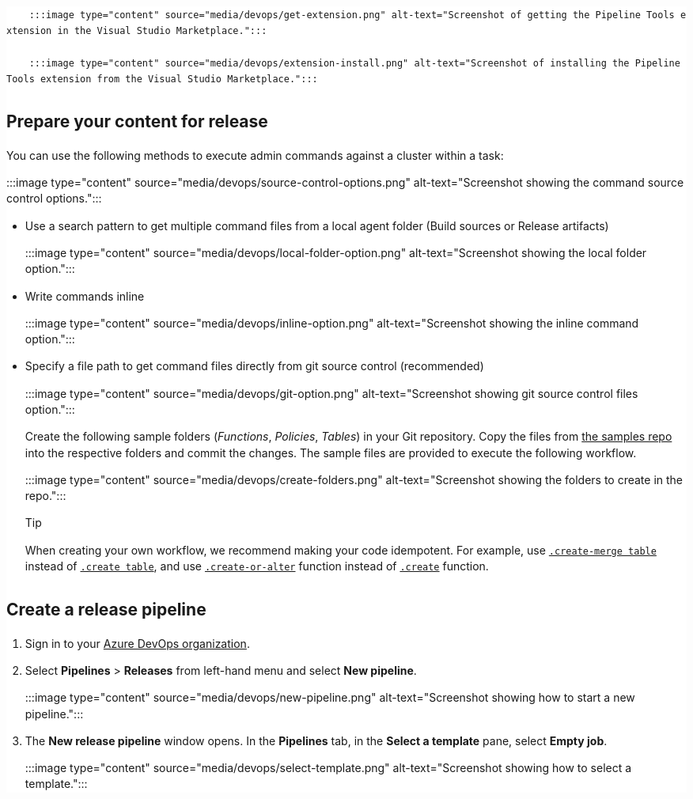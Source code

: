         :::image type="content" source="media/devops/get-extension.png" alt-text="Screenshot of getting the Pipeline Tools extension in the Visual Studio Marketplace.":::

        :::image type="content" source="media/devops/extension-install.png" alt-text="Screenshot of installing the Pipeline Tools extension from the Visual Studio Marketplace.":::

## Prepare your content for release

You can use the following methods to execute admin commands against a cluster within a task:

:::image type="content" source="media/devops/source-control-options.png" alt-text="Screenshot showing the command source control options.":::

* Use a search pattern to get multiple command files from a local agent folder (Build sources or Release artifacts)

    :::image type="content" source="media/devops/local-folder-option.png" alt-text="Screenshot showing  the local folder option.":::

* Write commands inline

    :::image type="content" source="media/devops/inline-option.png" alt-text="Screenshot showing the inline command option.":::

* Specify a file path to get command files directly from git source control (recommended)

    :::image type="content" source="media/devops/git-option.png" alt-text="Screenshot showing git source control files option.":::

    Create the following sample folders (*Functions*, *Policies*, *Tables*) in your Git repository. Copy the files from [the samples repo](https://github.com/Azure/azure-kusto-docs-samples/tree/master/DevOps_release_pipeline) into the respective folders and commit the changes. The sample files are provided to execute the following workflow.

    :::image type="content" source="media/devops/create-folders.png" alt-text="Screenshot showing the folders to create in the repo.":::

    > [!TIP]
    > When creating your own workflow, we recommend making your code idempotent. For example, use [`.create-merge table`](kusto/management/create-merge-table-command.md) instead of [`.create table`](kusto/management/create-table-command.md), and use [`.create-or-alter`](kusto/management/create-alter-function.md) function instead of [`.create`](kusto/management/create-function.md) function.

## Create a release pipeline

1. Sign in to your [Azure DevOps organization](https://dev.azure.com/).
1. Select **Pipelines** > **Releases** from left-hand menu and select **New pipeline**.

    :::image type="content" source="media/devops/new-pipeline.png" alt-text="Screenshot showing how to start a new pipeline.":::

1. The **New release pipeline** window opens. In the **Pipelines** tab, in the **Select a template** pane, select **Empty job**.

    :::image type="content" source="media/devops/select-template.png" alt-text="Screenshot showing how to select a template.":::
